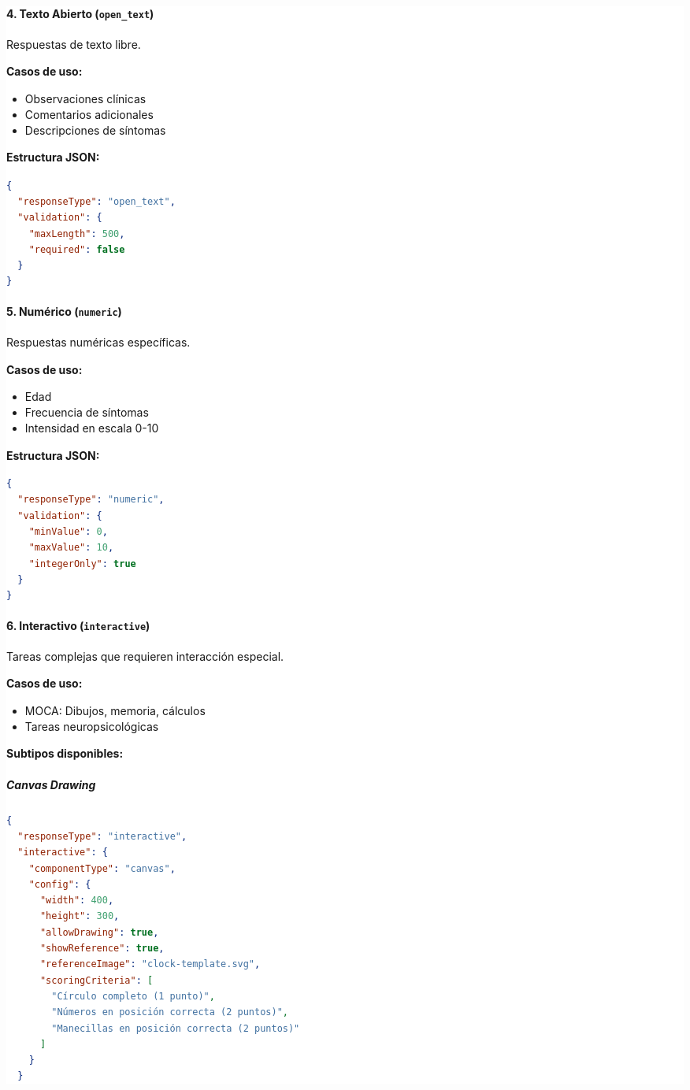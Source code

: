 #### 4. Texto Abierto (`open_text`)
Respuestas de texto libre.

**Casos de uso:**
- Observaciones clínicas
- Comentarios adicionales
- Descripciones de síntomas

**Estructura JSON:**
```json
{
  "responseType": "open_text",
  "validation": {
    "maxLength": 500,
    "required": false
  }
}
```

#### 5. Numérico (`numeric`)
Respuestas numéricas específicas.

**Casos de uso:**
- Edad
- Frecuencia de síntomas
- Intensidad en escala 0-10

**Estructura JSON:**
```json
{
  "responseType": "numeric",
  "validation": {
    "minValue": 0,
    "maxValue": 10,
    "integerOnly": true
  }
}
```

#### 6. Interactivo (`interactive`)
Tareas complejas que requieren interacción especial.

**Casos de uso:**
- MOCA: Dibujos, memoria, cálculos
- Tareas neuropsicológicas

**Subtipos disponibles:**

##### Canvas Drawing
```json
{
  "responseType": "interactive",
  "interactive": {
    "componentType": "canvas",
    "config": {
      "width": 400,
      "height": 300,
      "allowDrawing": true,
      "showReference": true,
      "referenceImage": "clock-template.svg",
      "scoringCriteria": [
        "Círculo completo (1 punto)",
        "Números en posición correcta (2 puntos)",
        "Manecillas en posición correcta (2 puntos)"
      ]
    }
  }
```